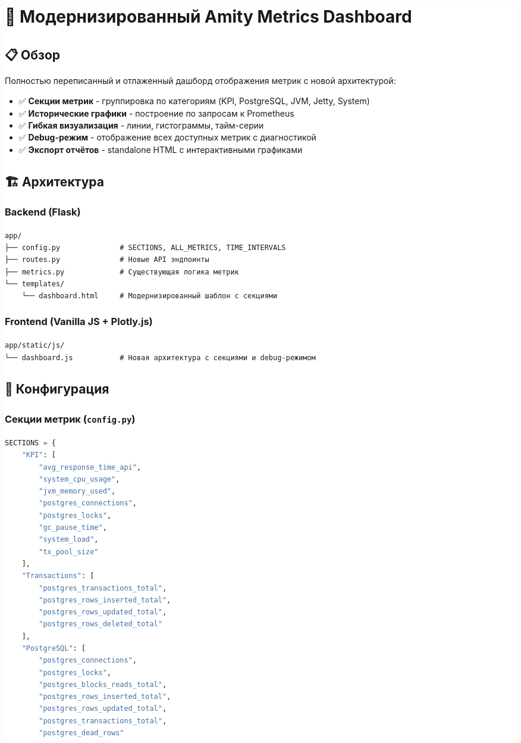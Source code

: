 # 🚀 Модернизированный Amity Metrics Dashboard

## 📋 Обзор

Полностью переписанный и отлаженный дашборд отображения метрик с новой архитектурой:

- ✅ **Секции метрик** - группировка по категориям (KPI, PostgreSQL, JVM, Jetty, System)
- ✅ **Исторические графики** - построение по запросам к Prometheus
- ✅ **Гибкая визуализация** - линии, гистограммы, тайм-серии
- ✅ **Debug-режим** - отображение всех доступных метрик с диагностикой
- ✅ **Экспорт отчётов** - standalone HTML с интерактивными графиками

## 🏗️ Архитектура

### Backend (Flask)

```
app/
├── config.py              # SECTIONS, ALL_METRICS, TIME_INTERVALS
├── routes.py              # Новые API эндпоинты
├── metrics.py             # Существующая логика метрик
└── templates/
    └── dashboard.html     # Модернизированный шаблон с секциями
```

### Frontend (Vanilla JS + Plotly.js)

```
app/static/js/
└── dashboard.js           # Новая архитектура с секциями и debug-режимом
```

## 🔧 Конфигурация

### Секции метрик (`config.py`)

```python
SECTIONS = {
    "KPI": [
        "avg_response_time_api",
        "system_cpu_usage", 
        "jvm_memory_used",
        "postgres_connections",
        "postgres_locks",
        "gc_pause_time",
        "system_load",
        "tx_pool_size"
    ],
    "Transactions": [
        "postgres_transactions_total",
        "postgres_rows_inserted_total",
        "postgres_rows_updated_total",
        "postgres_rows_deleted_total"
    ],
    "PostgreSQL": [
        "postgres_connections",
        "postgres_locks",
        "postgres_blocks_reads_total",
        "postgres_rows_inserted_total",
        "postgres_rows_updated_total",
        "postgres_transactions_total",
        "postgres_dead_rows"
```